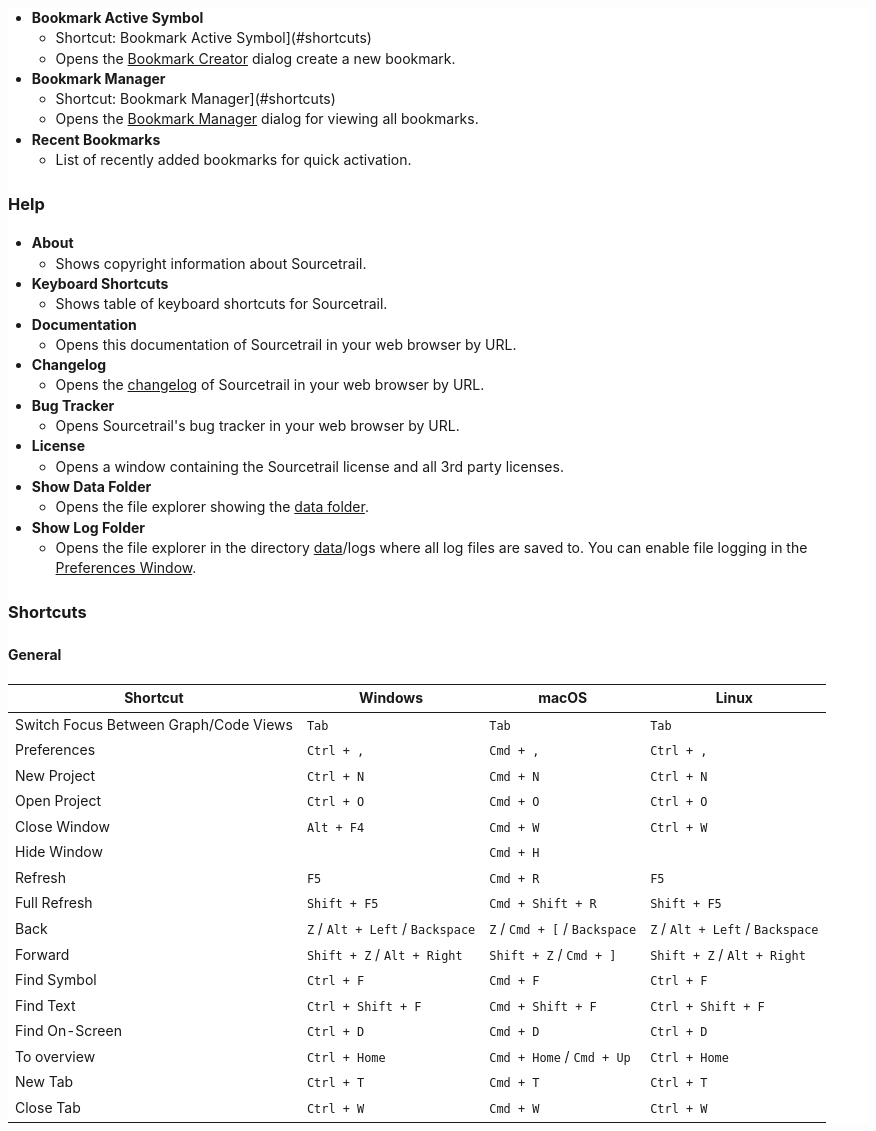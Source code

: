 * **Bookmark Active Symbol**
    * Shortcut: Bookmark Active Symbol](#shortcuts)
    * Opens the [Bookmark Creator](#bookmark-creator) dialog create a new bookmark.
* **Bookmark Manager**
    * Shortcut: Bookmark Manager](#shortcuts)
    * Opens the [Bookmark Manager](#bookmark-manager) dialog for viewing all bookmarks.
* **Recent Bookmarks**
    * List of recently added bookmarks for quick activation.

### Help

* **About**
    * Shows copyright information about Sourcetrail.
* **Keyboard Shortcuts**
    * Shows table of keyboard shortcuts for Sourcetrail.
* **Documentation**
    * Opens this documentation of Sourcetrail in your web browser by URL.
* **Changelog**
    * Opens the [changelog](https://github.com/ActiveSourcetrail/Sourcetrail/blob/master/CHANGELOG.md) of Sourcetrail in your web browser by URL.
* **Bug Tracker**
    * Opens Sourcetrail's bug tracker in your web browser by URL.
* **License**
    * Opens a window containing the Sourcetrail license and all 3rd party licenses.
* **Show Data Folder**
    * Opens the file explorer showing the [data folder](#datafolder).
* **Show Log Folder**
    * Opens the file explorer in the directory [data](#datafolder)/logs where all log files are saved to. You can enable file logging in the [Preferences Window](#preferences-window).


### Shortcuts

#### General

| Shortcut | Windows | macOS | Linux
| --- | --- | --- | ---
| Switch Focus Between Graph/Code Views | `Tab` | `Tab` | `Tab`
| Preferences | `Ctrl + ,` | `Cmd + ,` | `Ctrl + ,`
| New Project | `Ctrl + N` | `Cmd + N` | `Ctrl + N`
| Open Project | `Ctrl + O` | `Cmd + O` | `Ctrl + O`
| Close Window | `Alt + F4` | `Cmd + W` | `Ctrl + W`
| Hide Window |  | `Cmd + H` |
| Refresh | `F5` | `Cmd + R` | `F5`
| Full Refresh | `Shift + F5` | `Cmd + Shift + R` | `Shift + F5`
| Back | `Z` / `Alt + Left` / `Backspace` | `Z` / `Cmd + [` / `Backspace` | `Z` / `Alt + Left` / `Backspace`
| Forward | `Shift + Z` / `Alt + Right` | `Shift + Z` / `Cmd + ]` | `Shift + Z` / `Alt + Right`
| Find Symbol | `Ctrl + F` | `Cmd + F` | `Ctrl + F`
| Find Text | `Ctrl + Shift + F` | `Cmd + Shift + F` | `Ctrl + Shift + F`
| Find On-Screen | `Ctrl + D` | `Cmd + D` | `Ctrl + D`
| To overview | `Ctrl + Home` | `Cmd + Home` / `Cmd + Up` | `Ctrl + Home`
| New Tab | `Ctrl + T` | `Cmd + T` | `Ctrl + T`
| Close Tab | `Ctrl + W` | `Cmd + W` | `Ctrl + W`